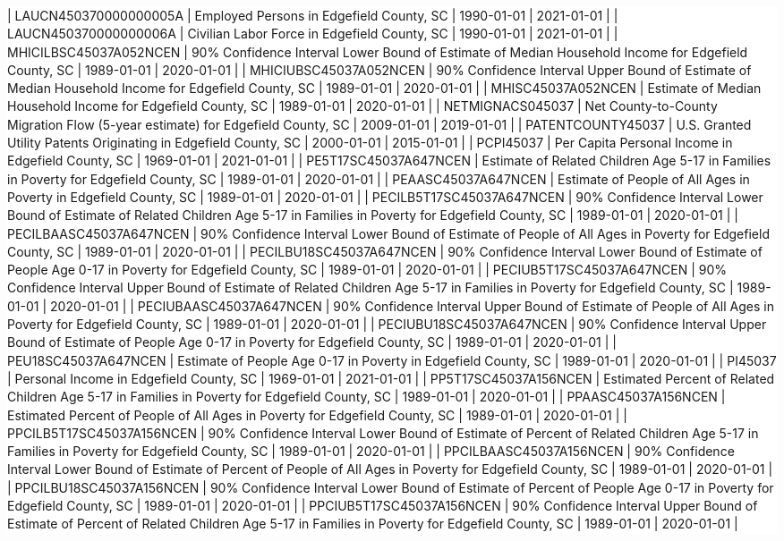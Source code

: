 | LAUCN450370000000005A     | Employed Persons in Edgefield County, SC                                                                                                                                      | 1990-01-01          | 2021-01-01        |
| LAUCN450370000000006A     | Civilian Labor Force in Edgefield County, SC                                                                                                                                  | 1990-01-01          | 2021-01-01        |
| MHICILBSC45037A052NCEN    | 90% Confidence Interval Lower Bound of Estimate of Median Household Income for Edgefield County, SC                                                                           | 1989-01-01          | 2020-01-01        |
| MHICIUBSC45037A052NCEN    | 90% Confidence Interval Upper Bound of Estimate of Median Household Income for Edgefield County, SC                                                                           | 1989-01-01          | 2020-01-01        |
| MHISC45037A052NCEN        | Estimate of Median Household Income for Edgefield County, SC                                                                                                                  | 1989-01-01          | 2020-01-01        |
| NETMIGNACS045037          | Net County-to-County Migration Flow (5-year estimate) for Edgefield County, SC                                                                                                | 2009-01-01          | 2019-01-01        |
| PATENTCOUNTY45037         | U.S. Granted Utility Patents Originating in Edgefield County, SC                                                                                                              | 2000-01-01          | 2015-01-01        |
| PCPI45037                 | Per Capita Personal Income in Edgefield County, SC                                                                                                                            | 1969-01-01          | 2021-01-01        |
| PE5T17SC45037A647NCEN     | Estimate of Related Children Age 5-17 in Families in Poverty for Edgefield County, SC                                                                                         | 1989-01-01          | 2020-01-01        |
| PEAASC45037A647NCEN       | Estimate of People of All Ages in Poverty in Edgefield County, SC                                                                                                             | 1989-01-01          | 2020-01-01        |
| PECILB5T17SC45037A647NCEN | 90% Confidence Interval Lower Bound of Estimate of Related Children Age 5-17 in Families in Poverty for Edgefield County, SC                                                  | 1989-01-01          | 2020-01-01        |
| PECILBAASC45037A647NCEN   | 90% Confidence Interval Lower Bound of Estimate of People of All Ages in Poverty for Edgefield County, SC                                                                     | 1989-01-01          | 2020-01-01        |
| PECILBU18SC45037A647NCEN  | 90% Confidence Interval Lower Bound of Estimate of People Age 0-17 in Poverty for Edgefield County, SC                                                                        | 1989-01-01          | 2020-01-01        |
| PECIUB5T17SC45037A647NCEN | 90% Confidence Interval Upper Bound of Estimate of Related Children Age 5-17 in Families in Poverty for Edgefield County, SC                                                  | 1989-01-01          | 2020-01-01        |
| PECIUBAASC45037A647NCEN   | 90% Confidence Interval Upper Bound of Estimate of People of All Ages in Poverty for Edgefield County, SC                                                                     | 1989-01-01          | 2020-01-01        |
| PECIUBU18SC45037A647NCEN  | 90% Confidence Interval Upper Bound of Estimate of People Age 0-17 in Poverty for Edgefield County, SC                                                                        | 1989-01-01          | 2020-01-01        |
| PEU18SC45037A647NCEN      | Estimate of People Age 0-17 in Poverty in Edgefield County, SC                                                                                                                | 1989-01-01          | 2020-01-01        |
| PI45037                   | Personal Income in Edgefield County, SC                                                                                                                                       | 1969-01-01          | 2021-01-01        |
| PP5T17SC45037A156NCEN     | Estimated Percent of Related Children Age 5-17 in Families in Poverty for Edgefield County, SC                                                                                | 1989-01-01          | 2020-01-01        |
| PPAASC45037A156NCEN       | Estimated Percent of People of All Ages in Poverty for Edgefield County, SC                                                                                                   | 1989-01-01          | 2020-01-01        |
| PPCILB5T17SC45037A156NCEN | 90% Confidence Interval Lower Bound of Estimate of Percent of Related Children Age 5-17 in Families in Poverty for Edgefield County, SC                                       | 1989-01-01          | 2020-01-01        |
| PPCILBAASC45037A156NCEN   | 90% Confidence Interval Lower Bound of Estimate of Percent of People of All Ages in Poverty for Edgefield County, SC                                                          | 1989-01-01          | 2020-01-01        |
| PPCILBU18SC45037A156NCEN  | 90% Confidence Interval Lower Bound of Estimate of Percent of People Age 0-17 in Poverty for Edgefield County, SC                                                             | 1989-01-01          | 2020-01-01        |
| PPCIUB5T17SC45037A156NCEN | 90% Confidence Interval Upper Bound of Estimate of Percent of Related Children Age 5-17 in Families in Poverty for Edgefield County, SC                                       | 1989-01-01          | 2020-01-01        |